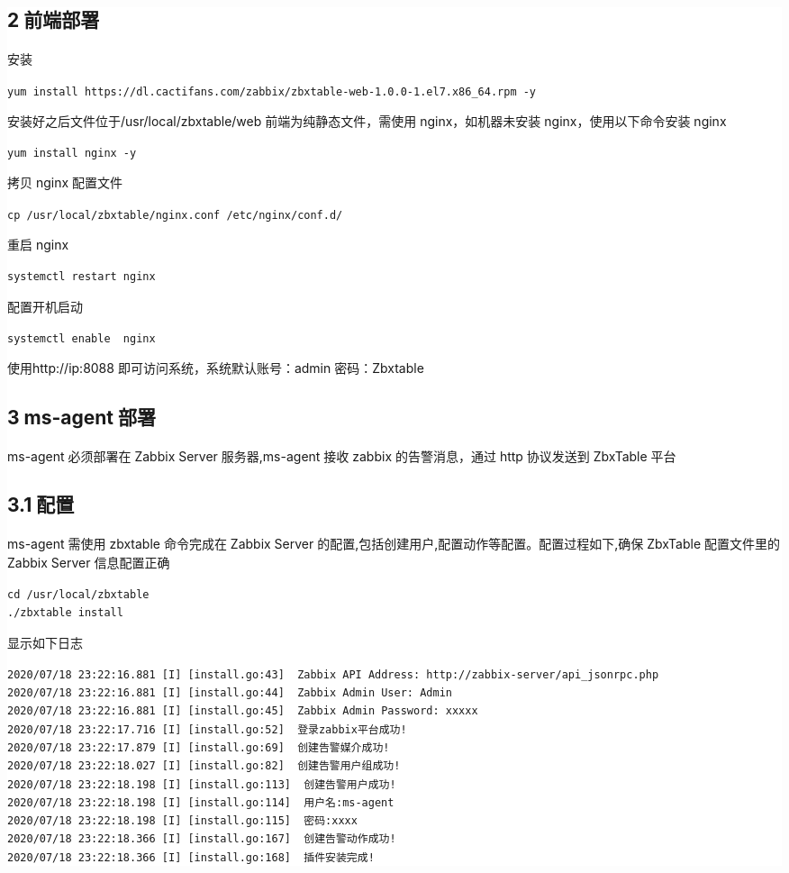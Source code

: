 ## 2 前端部署

安装

```
yum install https://dl.cactifans.com/zabbix/zbxtable-web-1.0.0-1.el7.x86_64.rpm -y
```

安装好之后文件位于/usr/local/zbxtable/web
前端为纯静态文件，需使用 nginx，如机器未安装 nginx，使用以下命令安装 nginx

```
yum install nginx -y
```

拷贝 nginx 配置文件

```
cp /usr/local/zbxtable/nginx.conf /etc/nginx/conf.d/
```

重启 nginx

```
systemctl restart nginx
```

配置开机启动

```
systemctl enable  nginx
```

使用http://ip:8088 即可访问系统，系统默认账号：admin 密码：Zbxtable

## 3 ms-agent 部署

ms-agent 必须部署在 Zabbix Server 服务器,ms-agent 接收 zabbix 的告警消息，通过 http 协议发送到 ZbxTable 平台

## 3.1 配置

ms-agent 需使用 zbxtable 命令完成在 Zabbix Server 的配置,包括创建用户,配置动作等配置。配置过程如下,确保 ZbxTable 配置文件里的 Zabbix Server 信息配置正确

```
cd /usr/local/zbxtable
./zbxtable install
```

显示如下日志

```
2020/07/18 23:22:16.881 [I] [install.go:43]  Zabbix API Address: http://zabbix-server/api_jsonrpc.php
2020/07/18 23:22:16.881 [I] [install.go:44]  Zabbix Admin User: Admin
2020/07/18 23:22:16.881 [I] [install.go:45]  Zabbix Admin Password: xxxxx
2020/07/18 23:22:17.716 [I] [install.go:52]  登录zabbix平台成功!
2020/07/18 23:22:17.879 [I] [install.go:69]  创建告警媒介成功!
2020/07/18 23:22:18.027 [I] [install.go:82]  创建告警用户组成功!
2020/07/18 23:22:18.198 [I] [install.go:113]  创建告警用户成功!
2020/07/18 23:22:18.198 [I] [install.go:114]  用户名:ms-agent
2020/07/18 23:22:18.198 [I] [install.go:115]  密码:xxxx
2020/07/18 23:22:18.366 [I] [install.go:167]  创建告警动作成功!
2020/07/18 23:22:18.366 [I] [install.go:168]  插件安装完成!
```
